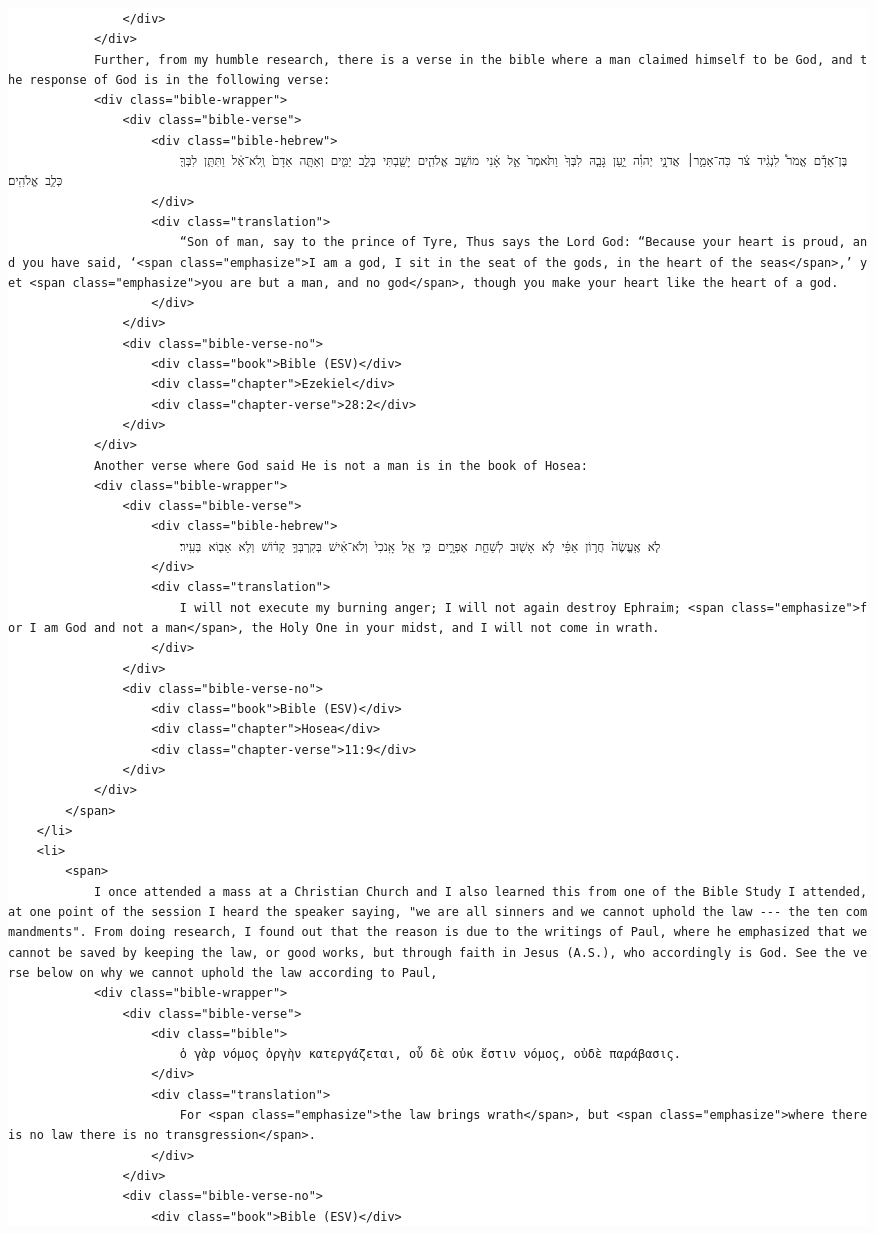                     </div>  
                </div>
                Further, from my humble research, there is a verse in the bible where a man claimed himself to be God, and the response of God is in the following verse: 
                <div class="bible-wrapper">
                    <div class="bible-verse">
                        <div class="bible-hebrew">    
                            בֶּן־אָדָ֡ם אֱמֹר֩ לִנְגִ֨יד צֹ֜ר כֹּֽה־אָמַ֣ר׀ אֲדֹנָ֣י יְהוִֹ֗ה יַ֣עַן גָּבַ֤הּ לִבְּךָ֙ וַתֹּ֙אמֶר֙ אֵ֣ל אָ֔נִי מוֹשַׁ֧ב אֱלֹהִ֛ים יָשַׁ֖בְתִּי בְּלֵ֣ב יַמִּ֑ים וְאַתָּ֤ה אָדָם֙ וְֽלֹא־אֵ֔ל וַתִּתֵּ֥ן לִבְּךָ֖ כְּלֵ֥ב אֱלֹהִֽים׃
                        </div>
                        <div class="translation">
                            “Son of man, say to the prince of Tyre, Thus says the Lord God: “Because your heart is proud, and you have said, ‘<span class="emphasize">I am a god, I sit in the seat of the gods, in the heart of the seas</span>,’ yet <span class="emphasize">you are but a man, and no god</span>, though you make your heart like the heart of a god.
                        </div>  
                    </div>
                    <div class="bible-verse-no">
                        <div class="book">Bible (ESV)</div>
                        <div class="chapter">Ezekiel</div>
                        <div class="chapter-verse">28:2</div>
                    </div>  
                </div>
                Another verse where God said He is not a man is in the book of Hosea:
                <div class="bible-wrapper">
                    <div class="bible-verse">
                        <div class="bible-hebrew">    
                            לֹ֤א אֶֽעֱשֶׂה֙ חֲר֣וֹן אַפִּ֔י לֹ֥א אָשׁ֖וּב לְשַׁחֵ֣ת אֶפְרָ֑יִם כִּ֣י אֵ֤ל אָֽנֹכִי֙ וְלֹא־אִ֔ישׁ בְּקִרְבְּךָ֣ קָד֔וֹשׁ וְלֹ֥א אָב֖וֹא בְּעִֽיר׃
                        </div>
                        <div class="translation">
                            I will not execute my burning anger; I will not again destroy Ephraim; <span class="emphasize">for I am God and not a man</span>, the Holy One in your midst, and I will not come in wrath.
                        </div>  
                    </div>
                    <div class="bible-verse-no">
                        <div class="book">Bible (ESV)</div>
                        <div class="chapter">Hosea</div>
                        <div class="chapter-verse">11:9</div>
                    </div>  
                </div>
            </span>
        </li>
        <li>
            <span>
                I once attended a mass at a Christian Church and I also learned this from one of the Bible Study I attended, at one point of the session I heard the speaker saying, "we are all sinners and we cannot uphold the law --- the ten commandments". From doing research, I found out that the reason is due to the writings of Paul, where he emphasized that we cannot be saved by keeping the law, or good works, but through faith in Jesus (A.S.), who accordingly is God. See the verse below on why we cannot uphold the law according to Paul,
                <div class="bible-wrapper">
                    <div class="bible-verse">
                        <div class="bible">    
                            ὁ γὰρ νόμος ὀργὴν κατεργάζεται, οὗ δὲ οὐκ ἔστιν νόμος, οὐδὲ παράβασις.
                        </div>
                        <div class="translation">
                            For <span class="emphasize">the law brings wrath</span>, but <span class="emphasize">where there is no law there is no transgression</span>.
                        </div>  
                    </div>
                    <div class="bible-verse-no">
                        <div class="book">Bible (ESV)</div>